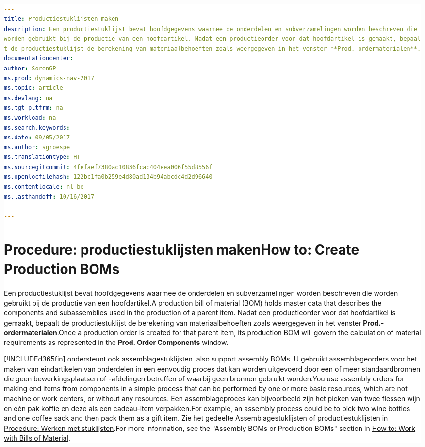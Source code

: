 ```yaml
---
title: Productiestuklijsten maken
description: Een productiestuklijst bevat hoofdgegevens waarmee de onderdelen en subverzamelingen worden beschreven die worden gebruikt bij de productie van een hoofdartikel. Nadat een productieorder voor dat hoofdartikel is gemaakt, bepaalt de productiestuklijst de berekening van materiaalbehoeften zoals weergegeven in het venster **Prod.-ordermaterialen**.
documentationcenter: 
author: SorenGP
ms.prod: dynamics-nav-2017
ms.topic: article
ms.devlang: na
ms.tgt_pltfrm: na
ms.workload: na
ms.search.keywords: 
ms.date: 09/05/2017
ms.author: sgroespe
ms.translationtype: HT
ms.sourcegitcommit: 4fefaef7380ac10836fcac404eea006f55d8556f
ms.openlocfilehash: 122bc1fa0b259e4d80ad134b94abcdc4d2d96640
ms.contentlocale: nl-be
ms.lasthandoff: 10/16/2017

---
```

# <a name="how-to-create-production-boms"></a><span data-ttu-id="51d9a-104">Procedure: productiestuklijsten maken</span><span class="sxs-lookup"><span data-stu-id="51d9a-104">How to: Create Production BOMs</span></span>
<span data-ttu-id="51d9a-105">Een productiestuklijst bevat hoofdgegevens waarmee de onderdelen en subverzamelingen worden beschreven die worden gebruikt bij de productie van een hoofdartikel.</span><span class="sxs-lookup"><span data-stu-id="51d9a-105">A production bill of material (BOM) holds master data that describes the components and subassemblies used in the production of a parent item.</span></span> <span data-ttu-id="51d9a-106">Nadat een productieorder voor dat hoofdartikel is gemaakt, bepaalt de productiestuklijst de berekening van materiaalbehoeften zoals weergegeven in het venster **Prod.-ordermaterialen**.</span><span class="sxs-lookup"><span data-stu-id="51d9a-106">Once a production order is created for that parent item, its production BOM will govern the calculation of material requirements as represented in the **Prod. Order Components** window.</span></span>

[!INCLUDE[d365fin](includes/d365fin_md.md)]<span data-ttu-id="51d9a-107"> ondersteunt ook assemblagestuklijsten.</span><span class="sxs-lookup"><span data-stu-id="51d9a-107">  also support assembly BOMs.</span></span> <span data-ttu-id="51d9a-108">U gebruikt assemblageorders voor het maken van eindartikelen van onderdelen in een eenvoudig proces dat kan worden uitgevoerd door een of meer standaardbronnen die geen bewerkingsplaatsen of -afdelingen betreffen of waarbij geen bronnen gebruikt worden.</span><span class="sxs-lookup"><span data-stu-id="51d9a-108">You use assembly orders for making end items from components in a simple process that can be performed by one or more basic resources, which are not machine or work centers, or without any resources.</span></span> <span data-ttu-id="51d9a-109">Een assemblageproces kan bijvoorbeeld zijn het picken van twee flessen wijn en één pak koffie en deze als een cadeau-item verpakken.</span><span class="sxs-lookup"><span data-stu-id="51d9a-109">For example, an assembly process could be to pick two wine bottles and one coffee sack and then pack them as a gift item.</span></span> <span data-ttu-id="51d9a-110">Zie het gedeelte Assemblagestuklijsten of productiestuklijsten in [Procedure: Werken met stuklijsten](inventory-how-work-BOMs.md).</span><span class="sxs-lookup"><span data-stu-id="51d9a-110">For more information, see the "Assembly BOMs or Production BOMs" section in [How to: Work with Bills of Material](inventory-how-work-BOMs.md).</span></span>  
